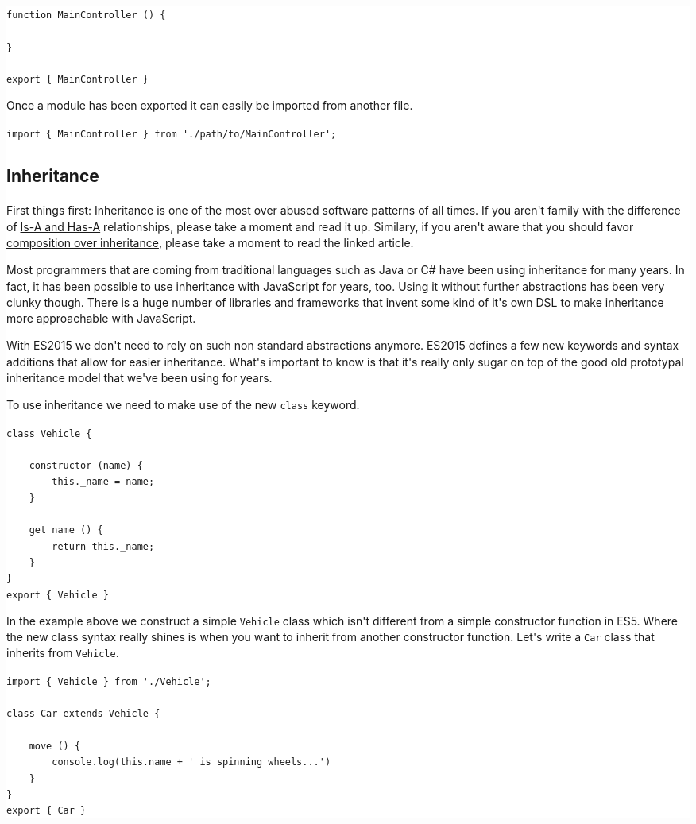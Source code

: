 ```
function MainController () {
  
}

export { MainController }
```

Once a module has been exported it can easily be imported from another file.

```
import { MainController } from './path/to/MainController';
```

## Inheritance

First things first: Inheritance is one of the most over abused software patterns of all times. If you aren't family with the difference of [Is-A and Has-A](http://en.wikipedia.org/wiki/Is-a) relationships, please take a moment and read it up. Similary, if you aren't aware that you should favor [composition over inheritance](http://en.wikipedia.org/wiki/Composition_over_inheritance), please take a moment to read the linked article.

Most programmers that are coming from traditional languages such as Java or C# have been using inheritance for many years. In fact, it has been possible to use inheritance with JavaScript for years, too. Using it without further abstractions has been very clunky though. There is a huge number of libraries and frameworks that invent some kind of it's own DSL to make inheritance more approachable with JavaScript.

With ES2015 we don't need to rely on such non standard abstractions anymore. ES2015 defines a few new keywords and syntax additions that allow for easier inheritance. What's important to know is that it's really only sugar on top of the good old prototypal inheritance model that we've been using for years.

To use inheritance we need to make use of the new `class` keyword.

```
class Vehicle {

    constructor (name) {
        this._name = name;
    }

    get name () {
        return this._name;
    }
}
export { Vehicle }
```

In the example above we construct a simple `Vehicle` class which isn't different from a simple constructor function in ES5. Where the new class syntax really shines is when you want to inherit from another constructor function. Let's write a `Car` class that inherits from `Vehicle`.

```
import { Vehicle } from './Vehicle';

class Car extends Vehicle {

    move () {
        console.log(this.name + ' is spinning wheels...')
    }
}
export { Car }
```
